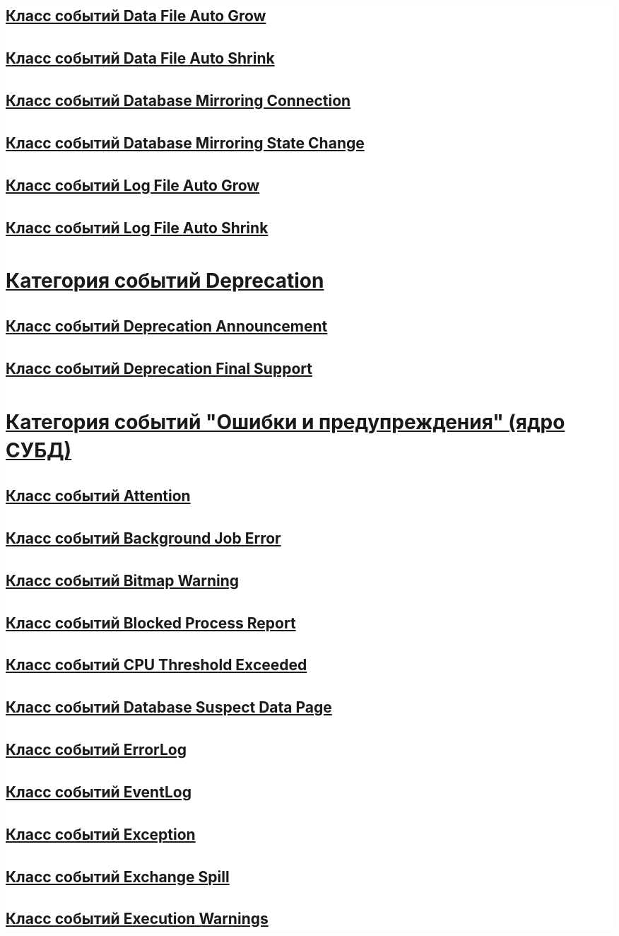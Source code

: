 ## [Класс событий Data File Auto Grow](data-file-auto-grow-event-class.md)  
## [Класс событий Data File Auto Shrink](data-file-auto-shrink-event-class.md)  
## [Класс событий Database Mirroring Connection](database-mirroring-connection-event-class.md)  
## [Класс событий Database Mirroring State Change](database-mirroring-state-change-event-class.md)  
## [Класс событий Log File Auto Grow](log-file-auto-grow-event-class.md)  
## [Класс событий Log File Auto Shrink](log-file-auto-shrink-event-class.md)  
# [Категория событий Deprecation](deprecation-event-category.md)  
## [Класс событий Deprecation Announcement](deprecation-announcement-event-class.md)  
## [Класс событий Deprecation Final Support](deprecation-final-support-event-class.md)  
# [Категория событий "Ошибки и предупреждения" (ядро СУБД)](errors-and-warnings-event-category-database-engine.md)  
## [Класс событий Attention](attention-event-class.md)  
## [Класс событий Background Job Error](background-job-error-event-class.md)  
## [Класс событий Bitmap Warning](bitmap-warning-event-class.md)  
## [Класс событий Blocked Process Report](blocked-process-report-event-class.md)  
## [Класс событий CPU Threshold Exceeded](cpu-threshold-exceeded-event-class.md)  
## [Класс событий Database Suspect Data Page](database-suspect-data-page-event-class.md)  
## [Класс событий ErrorLog](errorlog-event-class.md)  
## [Класс событий EventLog](eventlog-event-class.md)  
## [Класс событий Exception](exception-event-class.md)  
## [Класс событий Exchange Spill](exchange-spill-event-class.md)  
## [Класс событий Execution Warnings](execution-warnings-event-class.md)  